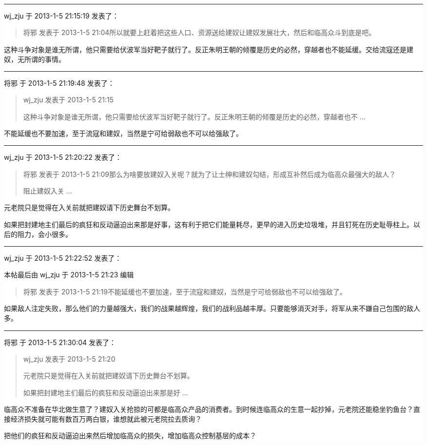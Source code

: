 ---------

wj_zju 于 2013-1-5 21:15:19 发表了：

> 将邪 发表于 2013-1-5 21:04所以就要上赶着把这些人口、资源送给建奴让建奴发展壮大，然后和临高众斗到底是吧。



这种斗争对象是谁无所谓，他只需要给伏波军当好靶子就行了。反正朱明王朝的倾覆是历史的必然，穿越者也不能延缓。交给流寇还是建奴，无所谓的事情。

---------

将邪 于 2013-1-5 21:19:48 发表了：

> wj\_zju 发表于 2013-1-5 21:15
> 
> 这种斗争对象是谁无所谓，他只需要给伏波军当好靶子就行了。反正朱明王朝的倾覆是历史的必然，穿越者也不 ...



不能延缓也不要加速，至于流寇和建奴，当然是宁可给弱敌也不可以给强敌了。

---------

wj_zju 于 2013-1-5 21:20:22 发表了：

> 将邪 发表于 2013-1-5 21:09那么为啥要放建奴入关呢？就为了让士绅和建奴勾结，形成互补然后成为临高众最强大的敌人？
> 
> 阻止建奴入关 ...



元老院只是觉得在入关前就把建奴请下历史舞台不划算。

如果把封建地主们最后的疯狂和反动逼迫出来那是好事，这有利于把它们能量耗尽，更早的进入历史垃圾堆，并且钉死在历史耻辱柱上。以后的阻力，会小很多。

---------

wj_zju 于 2013-1-5 21:22:52 发表了：

本帖最后由 wj\_zju 于 2013-1-5 21:23 编辑 


> 
> 将邪 发表于 2013-1-5 21:19不能延缓也不要加速，至于流寇和建奴，当然是宁可给弱敌也不可以给强敌了。



如果敌人注定失败，那么他们的力量越强大，我们的战果越辉煌，我们的战利品越丰厚。只要能够消灭对手，将军从来不嫌自己包围的敌人多。

---------

将邪 于 2013-1-5 21:30:04 发表了：

> wj\_zju 发表于 2013-1-5 21:20
> 
> 元老院只是觉得在入关前就把建奴请下历史舞台不划算。
> 
> 如果把封建地主们最后的疯狂和反动逼迫出来那是好 ...



临高众不准备在华北做生意了？建奴入关抢掠的可都是临高众产品的消费者。到时候连临高众的生意一起抄掉，元老院还能稳坐钓鱼台？直接经济损失就可能有数百万两白银，谁想就此被元老院拉去质询？

把他们的疯狂和反动逼迫出来然后增加临高众的损失，增加临高众控制基层的成本？
